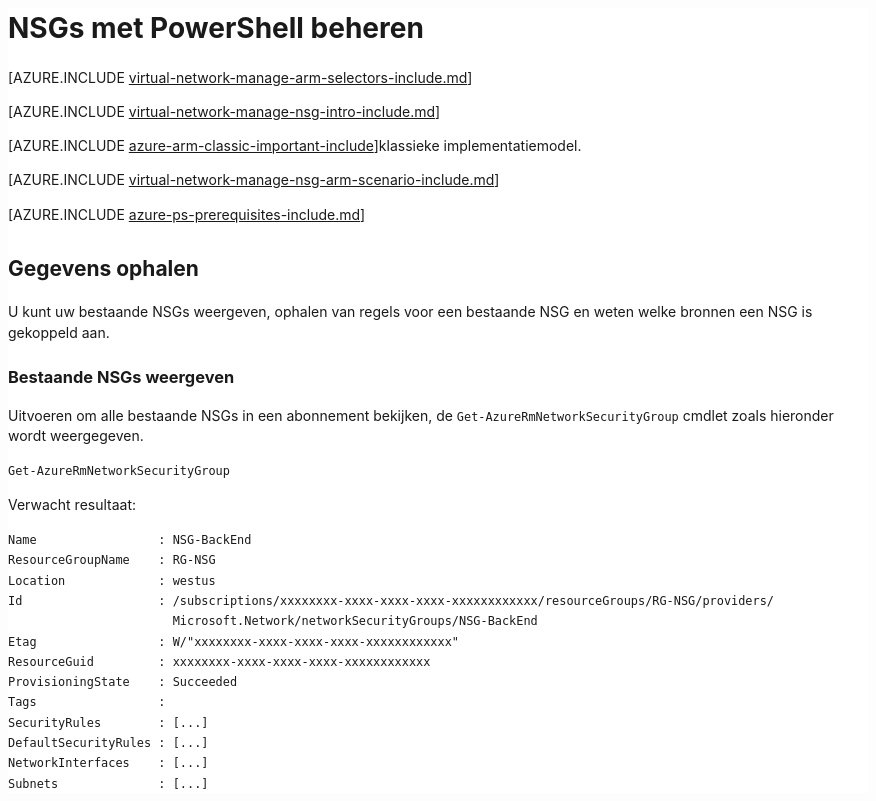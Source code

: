 <properties 
   pageTitle="Beheren met PowerShell in Resource Manager NSGs | Microsoft Azure"
   description="Informatie over het beheren van de huidige NSGs met PowerShell in Resource Manager"
   services="virtual-network"
   documentationCenter="na"
   authors="jimdial"
   manager="carmonm"
   editor=""
   tags="azure-resource-manager"
/>
<tags  
   ms.service="virtual-network"
   ms.devlang="na"
   ms.topic="article"
   ms.tgt_pltfrm="na"
   ms.workload="infrastructure-services"
   ms.date="03/14/2016"
   ms.author="jdial" />

# <a name="manage-nsgs-using-powershell"></a>NSGs met PowerShell beheren

[AZURE.INCLUDE [virtual-network-manage-arm-selectors-include.md](../../includes/virtual-network-manage-nsg-arm-selectors-include.md)]

[AZURE.INCLUDE [virtual-network-manage-nsg-intro-include.md](../../includes/virtual-network-manage-nsg-intro-include.md)]

[AZURE.INCLUDE [azure-arm-classic-important-include](../../includes/learn-about-deployment-models-rm-include.md)]klassieke implementatiemodel.

[AZURE.INCLUDE [virtual-network-manage-nsg-arm-scenario-include.md](../../includes/virtual-network-manage-nsg-arm-scenario-include.md)]

[AZURE.INCLUDE [azure-ps-prerequisites-include.md](../../includes/azure-ps-prerequisites-include.md)]

## <a name="retrieve-information"></a>Gegevens ophalen

U kunt uw bestaande NSGs weergeven, ophalen van regels voor een bestaande NSG en weten welke bronnen een NSG is gekoppeld aan.

### <a name="view-existing-nsgs"></a>Bestaande NSGs weergeven
Uitvoeren om alle bestaande NSGs in een abonnement bekijken, de `Get-AzureRmNetworkSecurityGroup` cmdlet zoals hieronder wordt weergegeven.

    Get-AzureRmNetworkSecurityGroup

Verwacht resultaat:

    Name                 : NSG-BackEnd
    ResourceGroupName    : RG-NSG
    Location             : westus
    Id                   : /subscriptions/xxxxxxxx-xxxx-xxxx-xxxx-xxxxxxxxxxxx/resourceGroups/RG-NSG/providers/
                           Microsoft.Network/networkSecurityGroups/NSG-BackEnd
    Etag                 : W/"xxxxxxxx-xxxx-xxxx-xxxx-xxxxxxxxxxxx"
    ResourceGuid         : xxxxxxxx-xxxx-xxxx-xxxx-xxxxxxxxxxxx
    ProvisioningState    : Succeeded
    Tags                 :                         
    SecurityRules        : [...]
    DefaultSecurityRules : [...]
    NetworkInterfaces    : [...]
    Subnets              : [...]
    